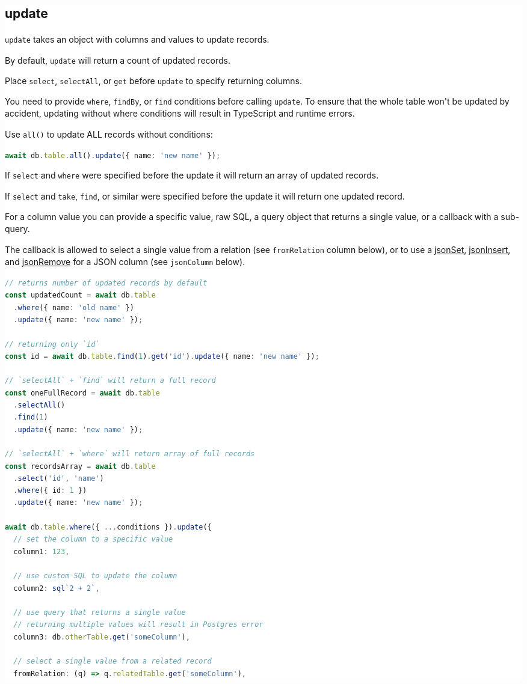 ## update

[//]: # 'has JSDoc'

`update` takes an object with columns and values to update records.

By default, `update` will return a count of updated records.

Place `select`, `selectAll`, or `get` before `update` to specify returning columns.

You need to provide `where`, `findBy`, or `find` conditions before calling `update`.
To ensure that the whole table won't be updated by accident, updating without where conditions will result in TypeScript and runtime errors.

Use `all()` to update ALL records without conditions:

```ts
await db.table.all().update({ name: 'new name' });
```

If `select` and `where` were specified before the update it will return an array of updated records.

If `select` and `take`, `find`, or similar were specified before the update it will return one updated record.

For a column value you can provide a specific value, raw SQL, a query object that returns a single value, or a callback with a sub-query.

The callback is allowed to select a single value from a relation (see `fromRelation` column below),
or to use a [jsonSet](/guide/advanced-queries.html#jsonset),
[jsonInsert](/guide/advanced-queries.html#jsoninsert),
and [jsonRemove](/guide/advanced-queries.html#jsonremove) for a JSON column (see `jsonColumn` below).

```ts
// returns number of updated records by default
const updatedCount = await db.table
  .where({ name: 'old name' })
  .update({ name: 'new name' });

// returning only `id`
const id = await db.table.find(1).get('id').update({ name: 'new name' });

// `selectAll` + `find` will return a full record
const oneFullRecord = await db.table
  .selectAll()
  .find(1)
  .update({ name: 'new name' });

// `selectAll` + `where` will return array of full records
const recordsArray = await db.table
  .select('id', 'name')
  .where({ id: 1 })
  .update({ name: 'new name' });

await db.table.where({ ...conditions }).update({
  // set the column to a specific value
  column1: 123,

  // use custom SQL to update the column
  column2: sql`2 + 2`,

  // use query that returns a single value
  // returning multiple values will result in Postgres error
  column3: db.otherTable.get('someColumn'),

  // select a single value from a related record
  fromRelation: (q) => q.relatedTable.get('someColumn'),
```